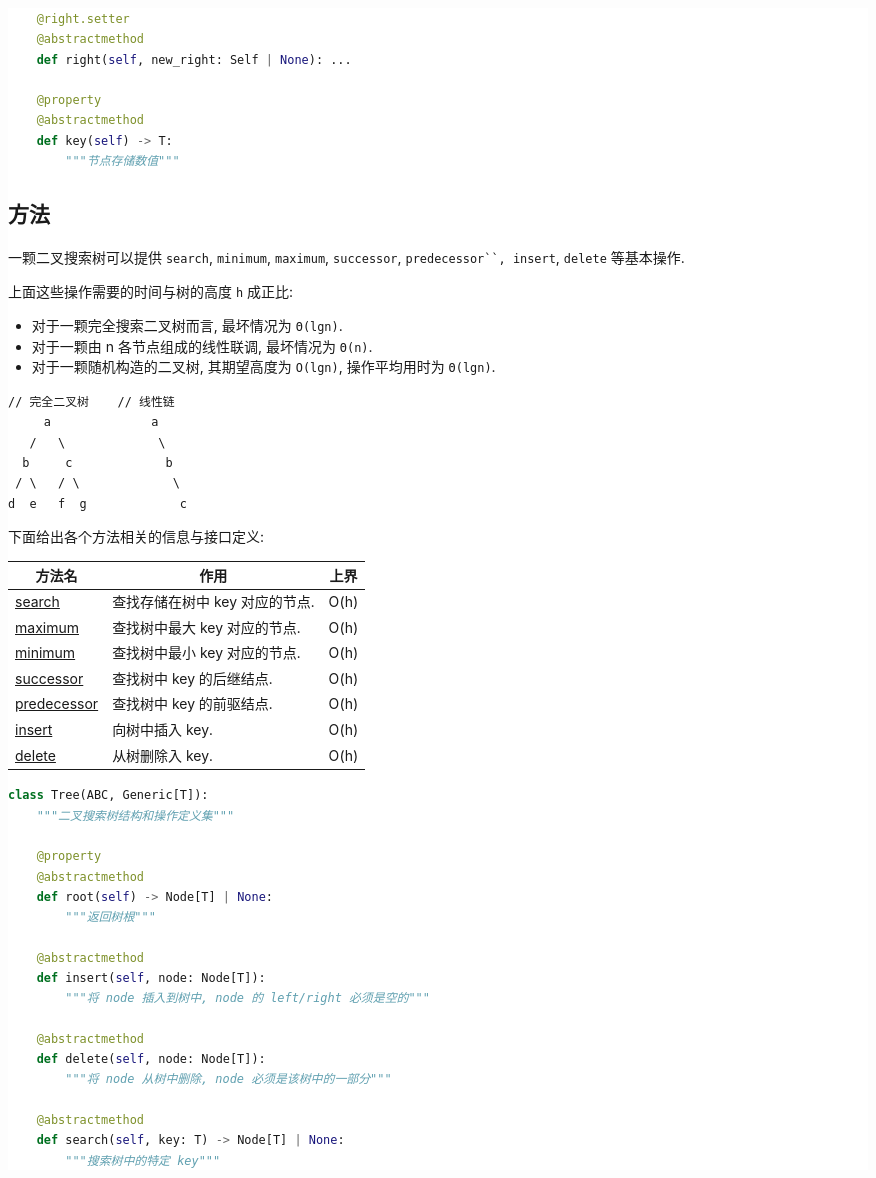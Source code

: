 ```python
    @right.setter
    @abstractmethod
    def right(self, new_right: Self | None): ...

    @property
    @abstractmethod
    def key(self) -> T:
        """节点存储数值"""
```

## 方法

一颗二叉搜索树可以提供 `search`, `minimum`, `maximum`, `successor`, `predecessor``, insert`, `delete` 等基本操作.

上面这些操作需要的时间与树的高度 `h` 成正比:

- 对于一颗完全搜索二叉树而言, 最坏情况为 `Θ(lgn)`.
- 对于一颗由 n 各节点组成的线性联调, 最坏情况为 `Θ(n)`.
- 对于一颗随机构造的二叉树, 其期望高度为 `O(lgn)`, 操作平均用时为 `Θ(lgn)`.

```text
// 完全二叉树    // 线性链
     a              a
   /   \             \
  b     c             b
 / \   / \             \
d  e   f  g             c
```

下面给出各个方法相关的信息与接口定义:

| 方法名                                                      | 作用                           | 上界 |
| ----------------------------------------------------------- | ------------------------------ | ---- |
| [search](#方法-搜索-search)                                 | 查找存储在树中 key 对应的节点. | O(h) |
| [maximum](#方法-最大值-maximum-与最小值-minimum)            | 查找树中最大 key 对应的节点.   | O(h) |
| [minimum](#方法-最大值-maximum-与最小值-minimum)            | 查找树中最小 key 对应的节点.   | O(h) |
| [successor](#方法-前驱-predecessor-与后继-successor-节点)   | 查找树中 key 的后继结点.       | O(h) |
| [predecessor](#方法-前驱-predecessor-与后继-successor-节点) | 查找树中 key 的前驱结点.       | O(h) |
| [insert](#方法-插入-insert)                                 | 向树中插入 key.                | O(h) |
| [delete](#删除-delete)                                      | 从树删除入 key.                | O(h) |

```python
class Tree(ABC, Generic[T]):
    """二叉搜索树结构和操作定义集"""

    @property
    @abstractmethod
    def root(self) -> Node[T] | None:
        """返回树根"""

    @abstractmethod
    def insert(self, node: Node[T]):
        """将 node 插入到树中, node 的 left/right 必须是空的"""

    @abstractmethod
    def delete(self, node: Node[T]):
        """将 node 从树中删除, node 必须是该树中的一部分"""

    @abstractmethod
    def search(self, key: T) -> Node[T] | None:
        """搜索树中的特定 key"""
```

[binary-tree-wiki]: https://en.wikipedia.org/wiki/Binary_tree